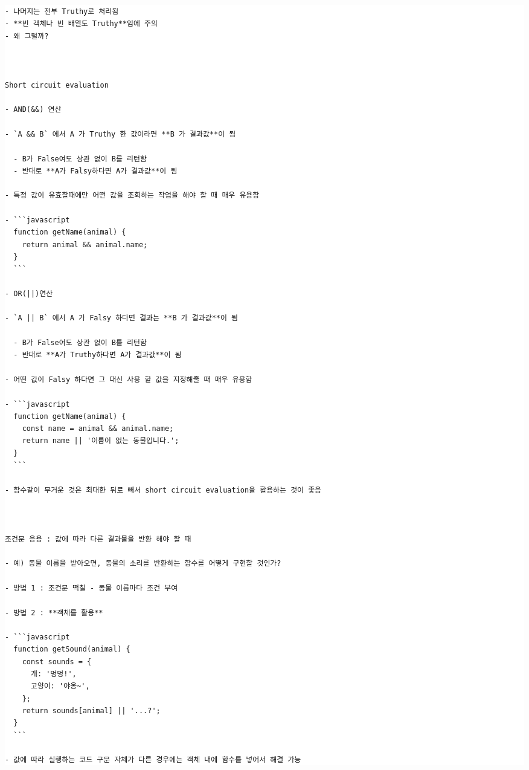   ```
- 나머지는 전부 Truthy로 처리됨
  - **빈 객체나 빈 배열도 Truthy**임에 주의
  - 왜 그럴까?



Short circuit evaluation

- AND(&&) 연산

  - `A && B` 에서 A 가 Truthy 한 값이라면 **B 가 결과값**이 됨

    - B가 False여도 상관 없이 B를 리턴함
    - 반대로 **A가 Falsy하다면 A가 결과값**이 됨

  - 특정 값이 유효할때에만 어떤 값을 조회하는 작업을 해야 할 때 매우 유용함

  - ```javascript
    function getName(animal) {
      return animal && animal.name;
    }
    ```

- OR(||)연산

  - `A || B` 에서 A 가 Falsy 하다면 결과는 **B 가 결과값**이 됨

    - B가 False여도 상관 없이 B를 리턴함
    - 반대로 **A가 Truthy하다면 A가 결과값**이 됨

  - 어떤 값이 Falsy 하다면 그 대신 사용 할 값을 지정해줄 때 매우 유용함

  - ```javascript
    function getName(animal) {
      const name = animal && animal.name;
      return name || '이름이 없는 동물입니다.';
    }
    ```

- 함수같이 무거운 것은 최대한 뒤로 빼서 short circuit evaluation을 활용하는 것이 좋음



조건문 응용 : 값에 따라 다른 결과물을 반환 해야 할 때

- 예) 동물 이름을 받아오면, 동물의 소리를 반환하는 함수를 어떻게 구현할 것인가?

  - 방법 1 : 조건문 떡칠 - 동물 이름마다 조건 부여

  - 방법 2 : **객체를 활용**

  - ```javascript
    function getSound(animal) {
      const sounds = {
        개: '멍멍!',
        고양이: '야옹~',
      };
      return sounds[animal] || '...?';
    }
    ```

- 값에 따라 실행하는 코드 구문 자체가 다른 경우에는 객체 내에 함수를 넣어서 해결 가능

  ```